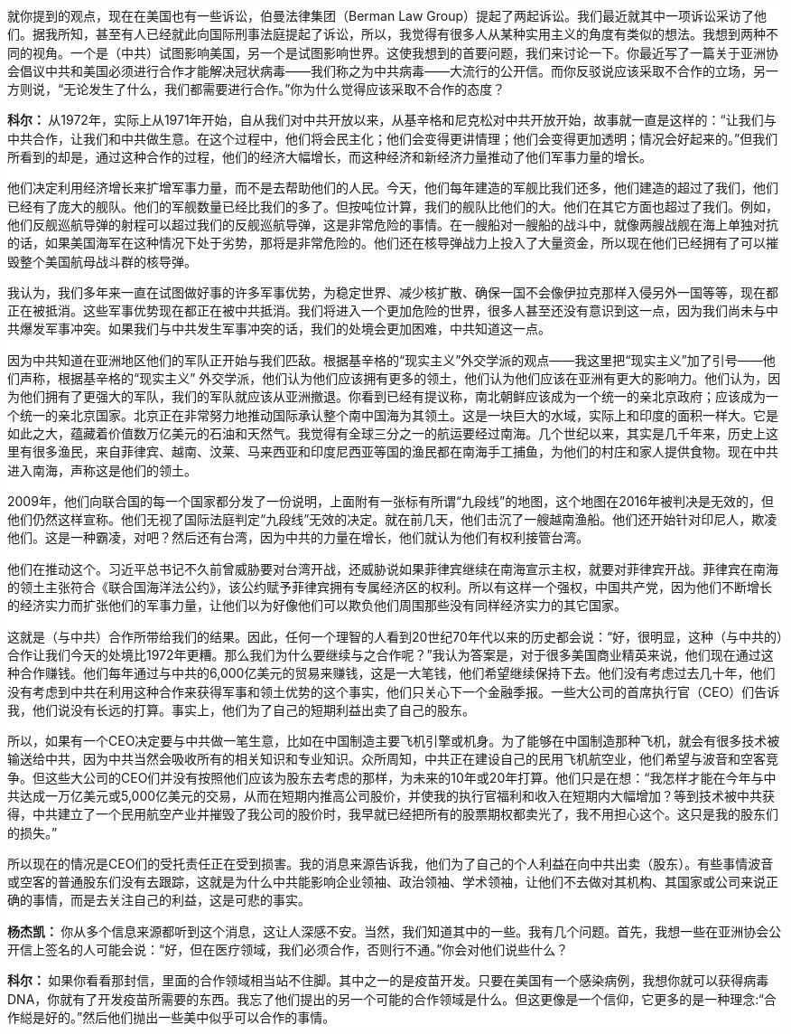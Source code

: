  就你提到的观点，现在在美国也有一些诉讼，伯曼法律集团（Berman Law Group）提起了两起诉讼。我们最近就其中一项诉讼采访了他们。据我所知，甚至有人已经就此向国际刑事法庭提起了诉讼，所以，我觉得有很多人从某种实用主义的角度有类似的想法。我想到两种不同的视角。一个是（中共）试图影响美国，另一个是试图影响世界。这使我想到的首要问题，我们来讨论一下。你最近写了一篇关于亚洲协会倡议中共和美国必须进行合作才能解决冠状病毒——我们称之为中共病毒——大流行的公开信。而你反驳说应该采取不合作的立场，另一方则说，“无论发生了什么，我们都需要进行合作。”你为什么觉得应该采取不合作的态度？
</p>
<p>
 <strong>
  科尔：
 </strong>
 从1972年，实际上从1971年开始，自从我们对中共开放以来，从基辛格和尼克松对中共开放开始，故事就一直是这样的：“让我们与中共合作，让我们和中共做生意。在这个过程中，他们将会民主化；他们会变得更讲情理；他们会变得更加透明；情况会好起来的。”但我们所看到的却是，通过这种合作的过程，他们的经济大幅增长，而这种经济和新经济力量推动了他们军事力量的增长。
</p>
<p>
 他们决定利用经济增长来扩增军事力量，而不是去帮助他们的人民。今天，他们每年建造的军舰比我们还多，他们建造的超过了我们，他们已经有了庞大的舰队。他们的军舰数量已经比我们的多了。但按吨位计算，我们的舰队比他们的大。他们在其它方面也超过了我们。例如，他们反舰巡航导弹的射程可以超过我们的反舰巡航导弹，这是非常危险的事情。在一艘船对一艘船的战斗中，就像两艘战舰在海上单独对抗的话，如果美国海军在这种情况下处于劣势，那将是非常危险的。他们还在核导弹战力上投入了大量资金，所以现在他们已经拥有了可以摧毁整个美国航母战斗群的核导弹。
</p>
<p>
 我认为，我们多年来一直在试图做好事的许多军事优势，为稳定世界、减少核扩散、确保一国不会像伊拉克那样入侵另外一国等等，现在都正在被抵消。这些军事优势现在都正在被中共抵消。我们将进入一个更加危险的世界，很多人甚至还没有意识到这一点，因为我们尚未与中共爆发军事冲突。如果我们与中共发生军事冲突的话，我们的处境会更加困难，中共知道这一点。
</p>
<p>
 因为中共知道在亚洲地区他们的军队正开始与我们匹敌。根据基辛格的“现实主义”外交学派的观点——我这里把“现实主义”加了引号——他们声称，根据基辛格的“现实主义” 外交学派，他们认为他们应该拥有更多的领土，他们认为他们应该在亚洲有更大的影响力。他们认为，因为他们拥有了更强大的军队，我们的军队就应该从亚洲撤退。你看到已经有提议称，南北朝鲜应该成为一个统一的亲北京政府；应该成为一个统一的亲北京国家。北京正在非常努力地推动国际承认整个南中国海为其领土。这是一块巨大的水域，实际上和印度的面积一样大。它是如此之大，蕴藏着价值数万亿美元的石油和天然气。我觉得有全球三分之一的航运要经过南海。几个世纪以来，其实是几千年来，历史上这里有很多渔民，来自菲律宾、越南、汶莱、马来西亚和印度尼西亚等国的渔民都在南海手工捕鱼，为他们的村庄和家人提供食物。现在中共进入南海，声称这是他们的领土。
</p>
<p>
 2009年，他们向联合国的每一个国家都分发了一份说明，上面附有一张标有所谓“九段线”的地图，这个地图在2016年被判决是无效的，但他们仍然这样宣称。他们无视了国际法庭判定“九段线”无效的决定。就在前几天，他们击沉了一艘越南渔船。他们还开始针对印尼人，欺凌他们。这是一种霸凌，对吧？然后还有台湾，因为中共的力量在增长，他们就认为他们有权利接管台湾。
</p>
<p>
 他们在推动这个。习近平总书记不久前曾威胁要对台湾开战，还威胁说如果菲律宾继续在南海宣示主权，就要对菲律宾开战。菲律宾在南海的领土主张符合《联合国海洋法公约》，该公约赋予菲律宾拥有专属经济区的权利。所以有这样一个强权，中国共产党，因为他们不断增长的经济实力而扩张他们的军事力量，让他们以为好像他们可以欺负他们周围那些没有同样经济实力的其它国家。
</p>
<p>
 这就是（与中共）合作所带给我们的结果。因此，任何一个理智的人看到20世纪70年代以来的历史都会说：“好，很明显，这种（与中共的）合作让我们今天的处境比1972年更糟。那么我们为什么要继续与之合作呢？”我认为答案是，对于很多美国商业精英来说，他们现在通过这种合作赚钱。他们每年通过与中共的6,000亿美元的贸易来赚钱，这是一大笔钱，他们希望继续保持下去。他们没有考虑过去几十年，他们没有考虑到中共在利用这种合作来获得军事和领土优势的这个事实，他们只关心下一个金融季报。一些大公司的首席执行官（CEO）们告诉我，他们说没有长远的打算。事实上，他们为了自己的短期利益出卖了自己的股东。
</p>
<p>
 所以，如果有一个CEO决定要与中共做一笔生意，比如在中国制造主要飞机引擎或机身。为了能够在中国制造那种飞机，就会有很多技术被输送给中共，因为中共当然会吸收所有的相关知识和专业知识。众所周知，中共正在建设自己的民用飞机航空业，他们希望与波音和空客竞争。但这些大公司的CEO们并没有按照他们应该为股东去考虑的那样，为未来的10年或20年打算。他们只是在想：“我怎样才能在今年与中共达成一万亿美元或5,000亿美元的交易，从而在短期内推高公司股价，并使我的执行官福利和收入在短期内大幅增加？等到技术被中共获得，中共建立了一个民用航空产业并摧毁了我公司的股价时，我早就已经把所有的股票期权都卖光了，我不用担心这个。这只是我的股东们的损失。”
</p>
<p>
 所以现在的情况是CEO们的受托责任正在受到损害。我的消息来源告诉我，他们为了自己的个人利益在向中共出卖（股东）。有些事情波音或空客的普通股东们没有去跟踪，这就是为什么中共能影响企业领袖、政治领袖、学术领袖，让他们不去做对其机构、其国家或公司来说正确的事情，而是去关注自己的利益，这是可悲的事实。
</p>
<p>
 <strong>
  杨杰凯：
 </strong>
 你从多个信息来源都听到这个消息，这让人深感不安。当然，我们知道其中的一些。我有几个问题。首先，我想一些在亚洲协会公开信上签名的人可能会说：“好，但在医疗领域，我们必须合作，否则行不通。”你会对他们说些什么？
</p>
<p>
 <strong>
  科尔：
 </strong>
 如果你看看那封信，里面的合作领域相当站不住脚。其中之一的是疫苗开发。只要在美国有一个感染病例，我想你就可以获得病毒DNA，你就有了开发疫苗所需要的东西。我忘了他们提出的另一个可能的合作领域是什么。但这更像是一个信仰，它更多的是一种理念:“合作縂是好的。”然后他们抛出一些美中似乎可以合作的事情。
</p>
<p>